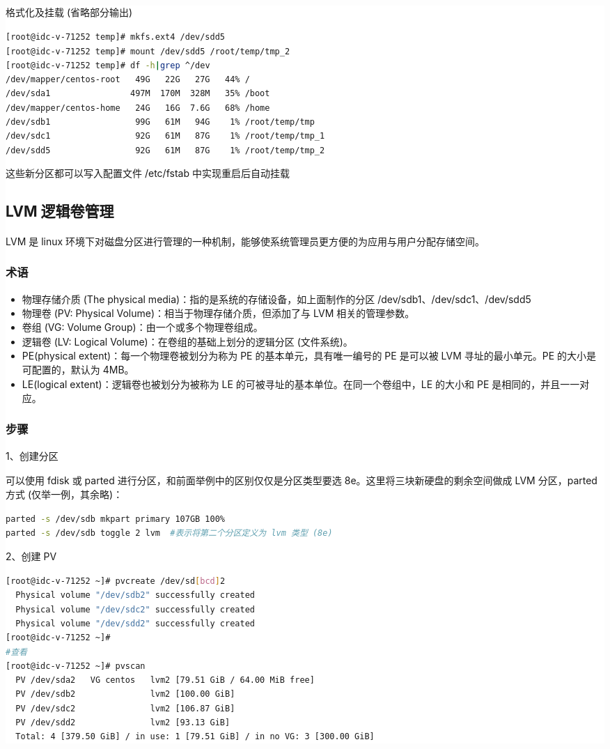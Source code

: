 格式化及挂载 (省略部分输出)

```bash
[root@idc-v-71252 temp]# mkfs.ext4 /dev/sdd5
[root@idc-v-71252 temp]# mount /dev/sdd5 /root/temp/tmp_2
[root@idc-v-71252 temp]# df -h|grep ^/dev
/dev/mapper/centos-root   49G   22G   27G   44% /
/dev/sda1                497M  170M  328M   35% /boot
/dev/mapper/centos-home   24G   16G  7.6G   68% /home
/dev/sdb1                 99G   61M   94G    1% /root/temp/tmp
/dev/sdc1                 92G   61M   87G    1% /root/temp/tmp_1
/dev/sdd5                 92G   61M   87G    1% /root/temp/tmp_2
```

这些新分区都可以写入配置文件 /etc/fstab 中实现重启后自动挂载

## LVM 逻辑卷管理

LVM 是 linux 环境下对磁盘分区进行管理的一种机制，能够使系统管理员更方便的为应用与用户分配存储空间。

### 术语

- 物理存储介质 (The physical media)：指的是系统的存储设备，如上面制作的分区 /dev/sdb1、/dev/sdc1、/dev/sdd5
- 物理卷 (PV: Physical Volume)：相当于物理存储介质，但添加了与 LVM 相关的管理参数。
- 卷组 (VG: Volume Group)：由一个或多个物理卷组成。
- 逻辑卷 (LV: Logical Volume)：在卷组的基础上划分的逻辑分区 (文件系统)。
- PE(physical extent)：每一个物理卷被划分为称为 PE 的基本单元，具有唯一编号的 PE 是可以被 LVM 寻址的最小单元。PE 的大小是可配置的，默认为 4MB。
- LE(logical extent)：逻辑卷也被划分为被称为 LE 的可被寻址的基本单位。在同一个卷组中，LE 的大小和 PE 是相同的，并且一一对应。

### 步骤

1、创建分区

可以使用 fdisk 或 parted 进行分区，和前面举例中的区别仅仅是分区类型要选 8e。这里将三块新硬盘的剩余空间做成 LVM 分区，parted 方式 (仅举一例，其余略)：

```bash
parted -s /dev/sdb mkpart primary 107GB 100%
parted -s /dev/sdb toggle 2 lvm  #表示将第二个分区定义为 lvm 类型 (8e)
```
2、创建 PV

```bash
[root@idc-v-71252 ~]# pvcreate /dev/sd[bcd]2
  Physical volume "/dev/sdb2" successfully created
  Physical volume "/dev/sdc2" successfully created
  Physical volume "/dev/sdd2" successfully created
[root@idc-v-71252 ~]#
#查看
[root@idc-v-71252 ~]# pvscan
  PV /dev/sda2   VG centos   lvm2 [79.51 GiB / 64.00 MiB free]
  PV /dev/sdb2               lvm2 [100.00 GiB]
  PV /dev/sdc2               lvm2 [106.87 GiB]
  PV /dev/sdd2               lvm2 [93.13 GiB]
  Total: 4 [379.50 GiB] / in use: 1 [79.51 GiB] / in no VG: 3 [300.00 GiB]
```
